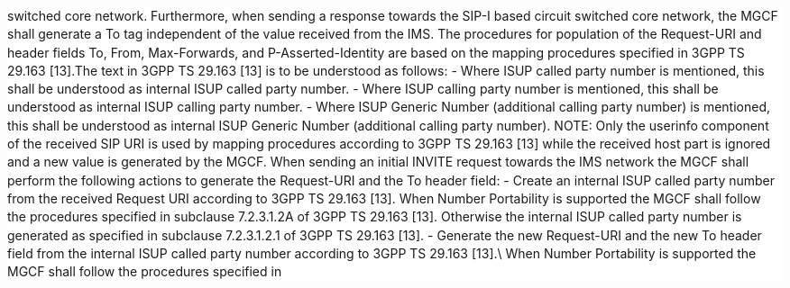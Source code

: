 switched core network. Furthermore, when sending a response towards the SIP-I
based circuit switched core network, the MGCF shall generate a To tag
independent of the value received from the IMS.
The procedures for population of the Request-URI and header fields To, From,
Max-Forwards, and P-Asserted-Identity are based on the mapping procedures
specified in 3GPP TS 29.163 [13].The text in 3GPP TS 29.163 [13] is to be
understood as follows:
\- Where ISUP called party number is mentioned, this shall be understood as
internal ISUP called party number.
\- Where ISUP calling party number is mentioned, this shall be understood as
internal ISUP calling party number.
\- Where ISUP Generic Number (additional calling party number) is mentioned,
this shall be understood as internal ISUP Generic Number (additional calling
party number).
NOTE: Only the userinfo component of the received SIP URI is used by mapping
procedures according to 3GPP TS 29.163 [13] while the received host part is
ignored and a new value is generated by the MGCF.
When sending an initial INVITE request towards the IMS network the MGCF shall
perform the following actions to generate the Request-URI and the To header
field:
\- Create an internal ISUP called party number from the received Request URI
according to 3GPP TS 29.163 [13]. When Number Portability is supported the
MGCF shall follow the procedures specified in subclause 7.2.3.1.2A of 3GPP TS
29.163 [13]. Otherwise the internal ISUP called party number is generated as
specified in subclause 7.2.3.1.2.1 of 3GPP TS 29.163 [13].
\- Generate the new Request-URI and the new To header field from the internal
ISUP called party number according to 3GPP TS 29.163 [13].\ When Number
Portability is supported the MGCF shall follow the procedures specified in
